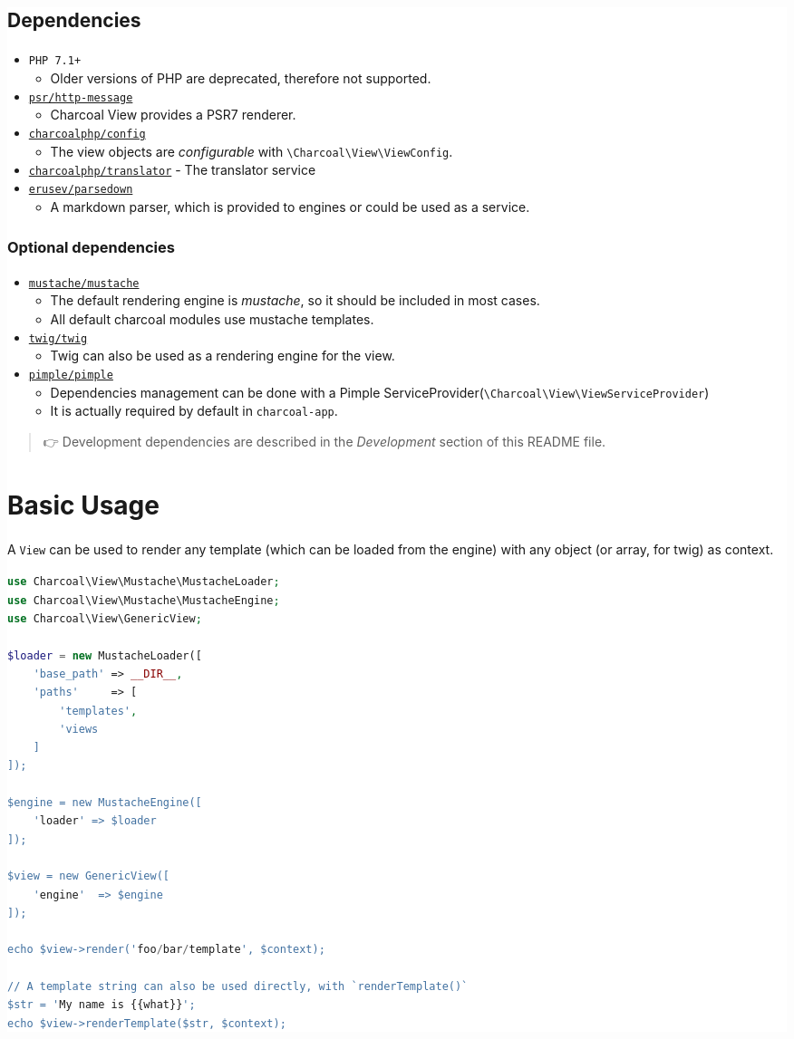 ## Dependencies

-   `PHP 7.1+`
    -   Older versions of PHP are deprecated, therefore not supported.
-   [`psr/http-message`](http://www.php-fig.org/psr/psr-7/)
    -   Charcoal View provides a PSR7 renderer.
-   [`charcoalphp/config`](https://github.com/charcoalphp/config)
    -   The view objects are _configurable_ with `\Charcoal\View\ViewConfig`.
-    [`charcoalphp/translator`](https://github.com/charcoalphp/translator)
    -   The translator service
-   [`erusev/parsedown`](https://github.com/erusev/parsedown)
    -   A markdown parser, which is provided to engines or could be used as a service.

### Optional dependencies

-   [`mustache/mustache`](https://github.com/bobthecow/mustache.php)
    -   The default rendering engine is _mustache_, so it should be included in most cases.
    -   All default charcoal modules use mustache templates.
-   [`twig/twig`](https://twig.symfony.com/doc/3.x/)
    -   Twig can also be used as a rendering engine for the view.
-   [`pimple/pimple`](http://pimple.sensiolabs.org/)
    -   Dependencies management can be done with a Pimple ServiceProvider(`\Charcoal\View\ViewServiceProvider`)
    -   It is actually required by default in `charcoal-app`.

> 👉 Development dependencies are described in the _Development_ section of this README file.

# Basic Usage

A `View` can be used to render any template (which can be loaded from the engine) with any object (or array, for twig) as context.

```php
use Charcoal\View\Mustache\MustacheLoader;
use Charcoal\View\Mustache\MustacheEngine;
use Charcoal\View\GenericView;

$loader = new MustacheLoader([
    'base_path' => __DIR__,
    'paths'     => [
        'templates',
        'views
    ]
]);

$engine = new MustacheEngine([
    'loader' => $loader
]);

$view = new GenericView([
    'engine'  => $engine
]);

echo $view->render('foo/bar/template', $context);

// A template string can also be used directly, with `renderTemplate()`
$str = 'My name is {{what}}';
echo $view->renderTemplate($str, $context);
```
